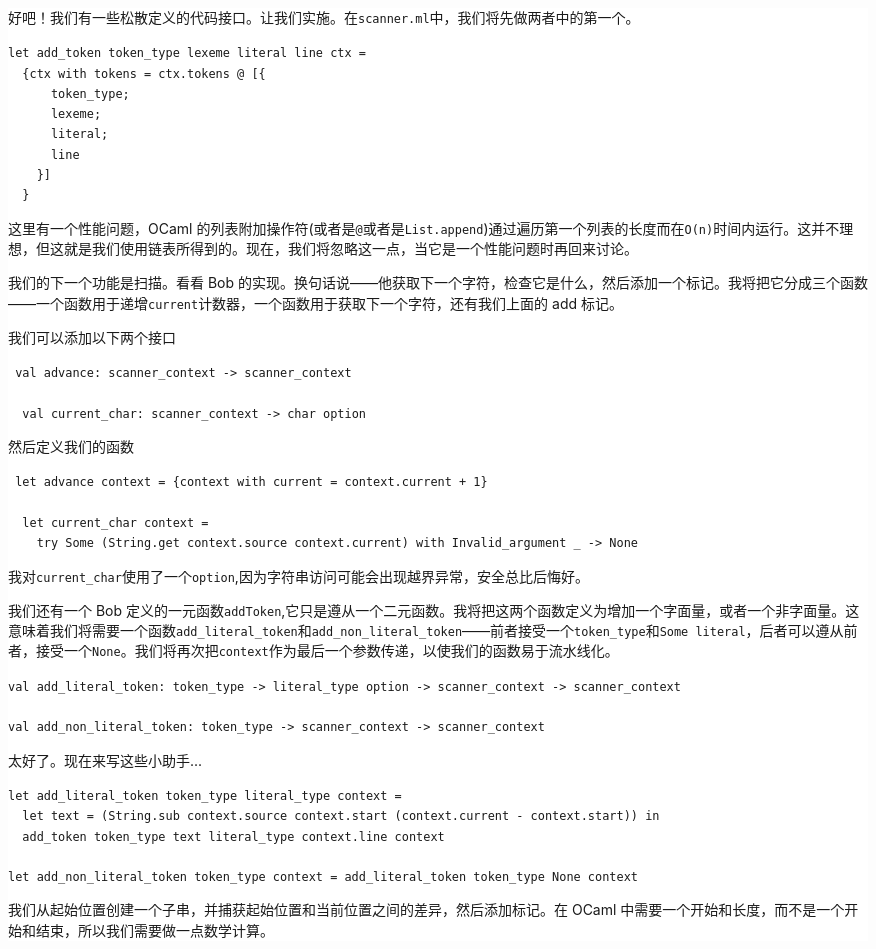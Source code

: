 好吧！我们有一些松散定义的代码接口。让我们实施。在`scanner.ml`中，我们将先做两者中的第一个。

```
let add_token token_type lexeme literal line ctx =
  {ctx with tokens = ctx.tokens @ [{
      token_type;
      lexeme;
      literal;
      line
    }]
  } 
```

这里有一个性能问题，OCaml 的列表附加操作符(或者是`@`或者是`List.append`)通过遍历第一个列表的长度而在`O(n)`时间内运行。这并不理想，但这就是我们使用链表所得到的。现在，我们将忽略这一点，当它是一个性能问题时再回来讨论。

我们的下一个功能是扫描。看看 Bob 的实现。换句话说——他获取下一个字符，检查它是什么，然后添加一个标记。我将把它分成三个函数——一个函数用于递增`current`计数器，一个函数用于获取下一个字符，还有我们上面的 add 标记。

我们可以添加以下两个接口

```
 val advance: scanner_context -> scanner_context

  val current_char: scanner_context -> char option 
```

然后定义我们的函数

```
 let advance context = {context with current = context.current + 1}

  let current_char context =
    try Some (String.get context.source context.current) with Invalid_argument _ -> None 
```

我对`current_char`使用了一个`option`,因为字符串访问可能会出现越界异常，安全总比后悔好。

我们还有一个 Bob 定义的一元函数`addToken`,它只是遵从一个二元函数。我将把这两个函数定义为增加一个字面量，或者一个非字面量。这意味着我们将需要一个函数`add_literal_token`和`add_non_literal_token`——前者接受一个`token_type`和`Some literal`，后者可以遵从前者，接受一个`None`。我们将再次把`context`作为最后一个参数传递，以使我们的函数易于流水线化。

```
val add_literal_token: token_type -> literal_type option -> scanner_context -> scanner_context

val add_non_literal_token: token_type -> scanner_context -> scanner_context 
```

太好了。现在来写这些小助手...

```
let add_literal_token token_type literal_type context =
  let text = (String.sub context.source context.start (context.current - context.start)) in
  add_token token_type text literal_type context.line context

let add_non_literal_token token_type context = add_literal_token token_type None context 
```

我们从起始位置创建一个子串，并捕获起始位置和当前位置之间的差异，然后添加标记。在 OCaml 中需要一个开始和长度，而不是一个开始和结束，所以我们需要做一点数学计算。
